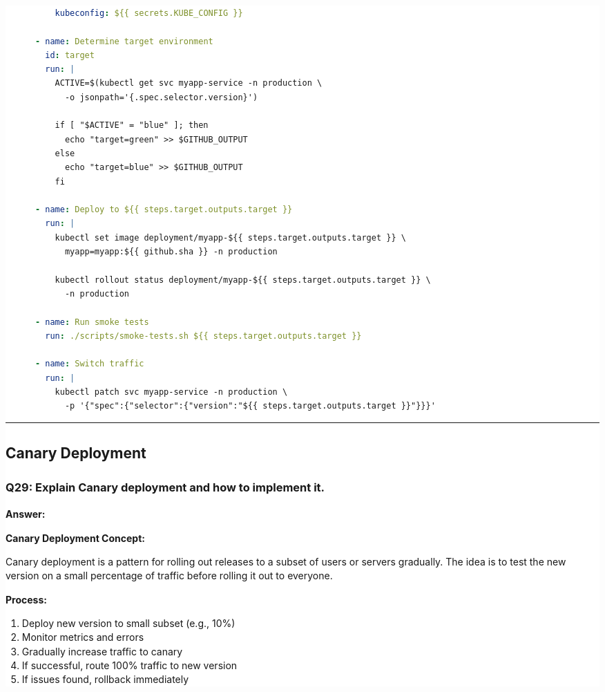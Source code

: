 ```yaml
          kubeconfig: ${{ secrets.KUBE_CONFIG }}

      - name: Determine target environment
        id: target
        run: |
          ACTIVE=$(kubectl get svc myapp-service -n production \
            -o jsonpath='{.spec.selector.version}')

          if [ "$ACTIVE" = "blue" ]; then
            echo "target=green" >> $GITHUB_OUTPUT
          else
            echo "target=blue" >> $GITHUB_OUTPUT
          fi

      - name: Deploy to ${{ steps.target.outputs.target }}
        run: |
          kubectl set image deployment/myapp-${{ steps.target.outputs.target }} \
            myapp=myapp:${{ github.sha }} -n production

          kubectl rollout status deployment/myapp-${{ steps.target.outputs.target }} \
            -n production

      - name: Run smoke tests
        run: ./scripts/smoke-tests.sh ${{ steps.target.outputs.target }}

      - name: Switch traffic
        run: |
          kubectl patch svc myapp-service -n production \
            -p '{"spec":{"selector":{"version":"${{ steps.target.outputs.target }}"}}}'
```

---

## Canary Deployment

### Q29: Explain Canary deployment and how to implement it.

**Answer:**

**Canary Deployment Concept:**

Canary deployment is a pattern for rolling out releases to a subset of users or servers gradually. The idea is to test the new version on a small percentage of traffic before rolling it out to everyone.

**Process:**
1. Deploy new version to small subset (e.g., 10%)
2. Monitor metrics and errors
3. Gradually increase traffic to canary
4. If successful, route 100% traffic to new version
5. If issues found, rollback immediately
